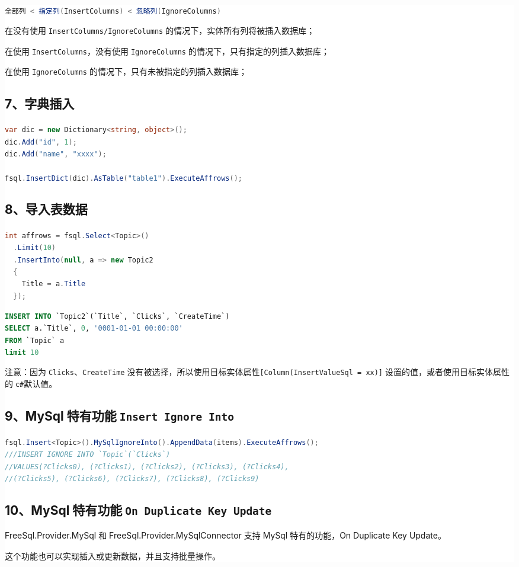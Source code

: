 ```csharp
全部列 < 指定列(InsertColumns) < 忽略列(IgnoreColumns)
```

在没有使用 `InsertColumns/IgnoreColumns` 的情况下，实体所有列将被插入数据库；

在使用 `InsertColumns`，没有使用 `IgnoreColumns` 的情况下，只有指定的列插入数据库；

在使用 `IgnoreColumns` 的情况下，只有未被指定的列插入数据库；

## 7、字典插入

```csharp
var dic = new Dictionary<string, object>();
dic.Add("id", 1);
dic.Add("name", "xxxx");

fsql.InsertDict(dic).AsTable("table1").ExecuteAffrows();
```

## 8、导入表数据

```csharp
int affrows = fsql.Select<Topic>()
  .Limit(10)
  .InsertInto(null, a => new Topic2
  {
    Title = a.Title
  });
```

```sql
INSERT INTO `Topic2`(`Title`, `Clicks`, `CreateTime`)
SELECT a.`Title`, 0, '0001-01-01 00:00:00'
FROM `Topic` a
limit 10
```

注意：因为 `Clicks`、`CreateTime` 没有被选择，所以使用目标实体属性`[Column(InsertValueSql = xx)]` 设置的值，或者使用目标实体属性的 `c#`默认值。

## 9、MySql 特有功能 `Insert Ignore Into`

```csharp
fsql.Insert<Topic>().MySqlIgnoreInto().AppendData(items).ExecuteAffrows();
///INSERT IGNORE INTO `Topic`(`Clicks`)
//VALUES(?Clicks0), (?Clicks1), (?Clicks2), (?Clicks3), (?Clicks4),
//(?Clicks5), (?Clicks6), (?Clicks7), (?Clicks8), (?Clicks9)
```

## 10、MySql 特有功能 `On Duplicate Key Update`

FreeSql.Provider.MySql 和 FreeSql.Provider.MySqlConnector 支持 MySql 特有的功能，On Duplicate Key Update。

这个功能也可以实现插入或更新数据，并且支持批量操作。
